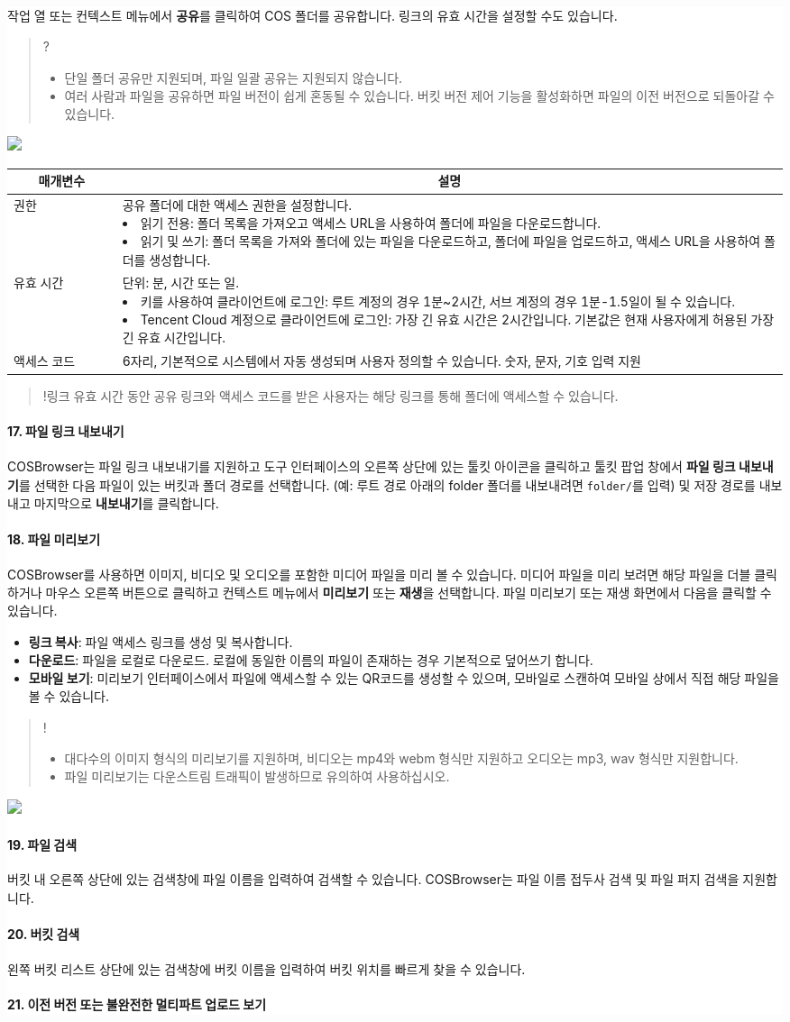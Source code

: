 작업 열 또는 컨텍스트 메뉴에서 **공유**를 클릭하여 COS 폴더를 공유합니다. 링크의 유효 시간을 설정할 수도 있습니다.

>?
>- 단일 폴더 공유만 지원되며, 파일 일괄 공유는 지원되지 않습니다.
>- 여러 사람과 파일을 공유하면 파일 버전이 쉽게 혼동될 수 있습니다. 버킷 버전 제어 기능을 활성화하면 파일의 이전 버전으로 되돌아갈 수 있습니다.

 <img src="https://main.qcloudimg.com/raw/0583a5a5c7d30b7def3c28ce0787ccb1.png" width="60%">

| 매개변수 <div style="width: 80pt"></div>| 설명 |
| --- | --- |
| 권한 | 공유 폴더에 대한 액세스 권한을 설정합니다.<li> 읽기 전용: 폴더 목록을 가져오고 액세스 URL을 사용하여 폴더에 파일을 다운로드합니다.<li>읽기 및 쓰기: 폴더 목록을 가져와 폴더에 있는 파일을 다운로드하고, 폴더에 파일을 업로드하고, 액세스 URL을 사용하여 폴더를 생성합니다. |
| 유효 시간 | 단위: 분, 시간 또는 일. <li>키를 사용하여 클라이언트에 로그인: 루트 계정의 경우 1분~2시간, 서브 계정의 경우 1분-1.5일이 될 수 있습니다.<li>Tencent Cloud 계정으로 클라이언트에 로그인: 가장 긴 유효 시간은 2시간입니다. 기본값은 현재 사용자에게 허용된 가장 긴 유효 시간입니다. |
| 액세스 코드 | 6자리, 기본적으로 시스템에서 자동 생성되며 사용자 정의할 수 있습니다. 숫자, 문자, 기호 입력 지원 |

>!링크 유효 시간 동안 공유 링크와 액세스 코드를 받은 사용자는 해당 링크를 통해 폴더에 액세스할 수 있습니다.


[](id:export)
#### 17. 파일 링크 내보내기

COSBrowser는 파일 링크 내보내기를 지원하고 도구 인터페이스의 오른쪽 상단에 있는 툴킷 아이콘을 클릭하고 툴킷 팝업 창에서 **파일 링크 내보내기**를 선택한 다음 파일이 있는 버킷과 폴더 경로를 선택합니다. (예: 루트 경로 아래의 folder 폴더를 내보내려면 `folder/`를 입력) 및 저장 경로를 내보내고 마지막으로 **내보내기**를 클릭합니다.




[](id:preview)
#### 18. 파일 미리보기

COSBrowser를 사용하면 이미지, 비디오 및 오디오를 포함한 미디어 파일을 미리 볼 수 있습니다. 미디어 파일을 미리 보려면 해당 파일을 더블 클릭하거나 마우스 오른쪽 버튼으로 클릭하고 컨텍스트 메뉴에서 **미리보기** 또는 **재생**을 선택합니다. 파일 미리보기 또는 재생 화면에서 다음을 클릭할 수 있습니다.

- **링크 복사**: 파일 액세스 링크를 생성 및 복사합니다.
- **다운로드**: 파일을 로컬로 다운로드. 로컬에 동일한 이름의 파일이 존재하는 경우 기본적으로 덮어쓰기 합니다.
- **모바일 보기**: 미리보기 인터페이스에서 파일에 액세스할 수 있는 QR코드를 생성할 수 있으며, 모바일로 스캔하여 모바일 상에서 직접 해당 파일을 볼 수 있습니다.

> !
> - 대다수의 이미지 형식의 미리보기를 지원하며, 비디오는 mp4와 webm 형식만 지원하고 오디오는 mp3, wav 형식만 지원합니다.
> - 파일 미리보기는 다운스트림 트래픽이 발생하므로 유의하여 사용하십시오.

![](https://main.qcloudimg.com/raw/b5b58260b55344aaef8028fa2df27fdb.png)

[](id:searchfile)
#### 19. 파일 검색

버킷 내 오른쪽 상단에 있는 검색창에 파일 이름을 입력하여 검색할 수 있습니다. COSBrowser는 파일 이름 접두사 검색 및 파일 퍼지 검색을 지원합니다.

[](id:searchbuckete)
#### 20. 버킷 검색

왼쪽 버킷 리스트 상단에 있는 검색창에 버킷 이름을 입력하여 버킷 위치를 빠르게 찾을 수 있습니다.

[](id:viewfiles)
#### 21. 이전 버전 또는 불완전한 멀티파트 업로드 보기
